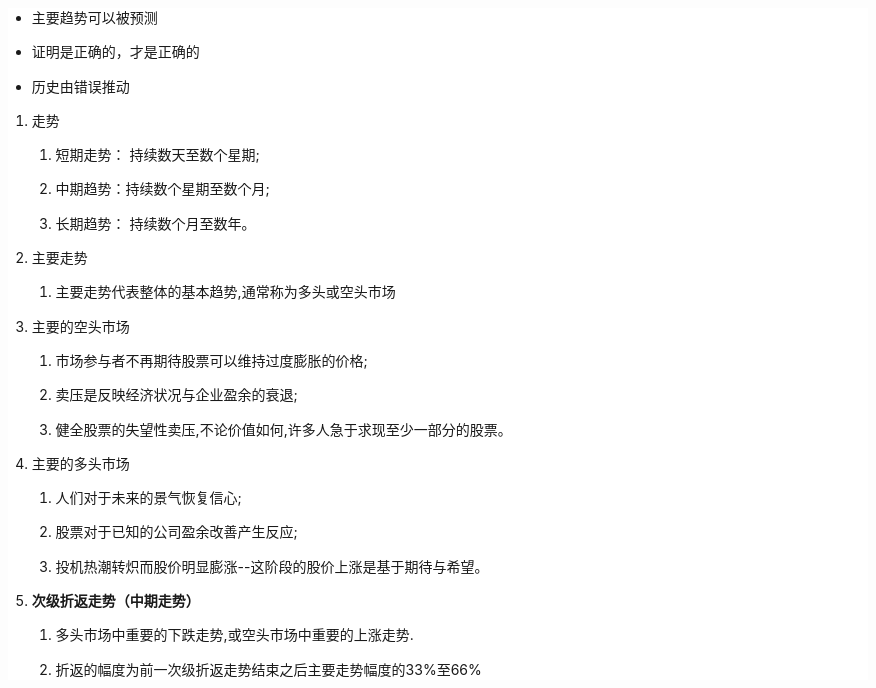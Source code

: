 - 主要趋势可以被预测
    
- 证明是正确的，才是正确的
    
- 历史由错误推动
    

1. 走势
    
    1. 短期走势： 持续数天至数个星期;
        
    2. 中期趋势：持续数个星期至数个月;
        
    3. 长期趋势： 持续数个月至数年。
        
2. 主要走势
    
    1. 主要走势代表整体的基本趋势,通常称为多头或空头市场
        
3. 主要的空头市场
    
    1. 市场参与者不再期待股票可以维持过度膨胀的价格;
        
    2. 卖压是反映经济状况与企业盈余的衰退;
        
    3. 健全股票的失望性卖压,不论价值如何,许多人急于求现至少一部分的股票。
        
4. 主要的多头市场
    
    1. 人们对于未来的景气恢复信心;
        
    2. 股票对于已知的公司盈余改善产生反应;
        
    3. 投机热潮转炽而股价明显膨涨--这阶段的股价上涨是基于期待与希望。
        
5. **次级折返走势（中期走势）**
    
    1. 多头市场中重要的下跌走势,或空头市场中重要的上涨走势.
        
    2. 折返的幅度为前一次级折返走势结束之后主要走势幅度的33%至66%